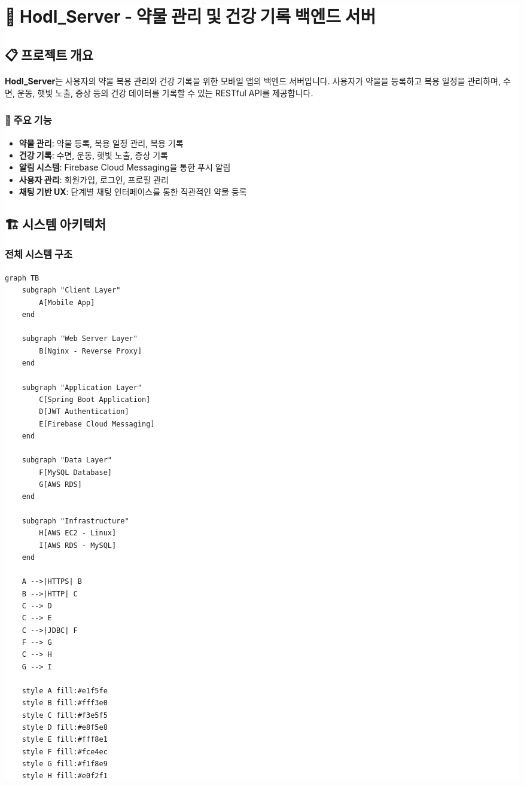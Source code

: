 # 💊 Hodl_Server - 약물 관리 및 건강 기록 백엔드 서버

## 📋 프로젝트 개요

**Hodl_Server**는 사용자의 약물 복용 관리와 건강 기록을 위한 모바일 앱의 백엔드 서버입니다. 사용자가 약물을 등록하고 복용 일정을 관리하며, 수면, 운동, 햇빛 노출, 증상 등의 건강 데이터를 기록할 수 있는 RESTful API를 제공합니다.

### 🎯 주요 기능
- **약물 관리**: 약물 등록, 복용 일정 관리, 복용 기록
- **건강 기록**: 수면, 운동, 햇빛 노출, 증상 기록
- **알림 시스템**: Firebase Cloud Messaging을 통한 푸시 알림
- **사용자 관리**: 회원가입, 로그인, 프로필 관리
- **채팅 기반 UX**: 단계별 채팅 인터페이스를 통한 직관적인 약물 등록

## 🏗️ 시스템 아키텍처

### 전체 시스템 구조

```mermaid
graph TB
    subgraph "Client Layer"
        A[Mobile App]
    end
    
    subgraph "Web Server Layer"
        B[Nginx - Reverse Proxy]
    end
    
    subgraph "Application Layer"
        C[Spring Boot Application]
        D[JWT Authentication]
        E[Firebase Cloud Messaging]
    end
    
    subgraph "Data Layer"
        F[MySQL Database]
        G[AWS RDS]
    end
    
    subgraph "Infrastructure"
        H[AWS EC2 - Linux]
        I[AWS RDS - MySQL]
    end
    
    A -->|HTTPS| B
    B -->|HTTP| C
    C --> D
    C --> E
    C -->|JDBC| F
    F --> G
    C --> H
    G --> I
    
    style A fill:#e1f5fe
    style B fill:#fff3e0
    style C fill:#f3e5f5
    style D fill:#e8f5e8
    style E fill:#fff8e1
    style F fill:#fce4ec
    style G fill:#f1f8e9
    style H fill:#e0f2f1
```